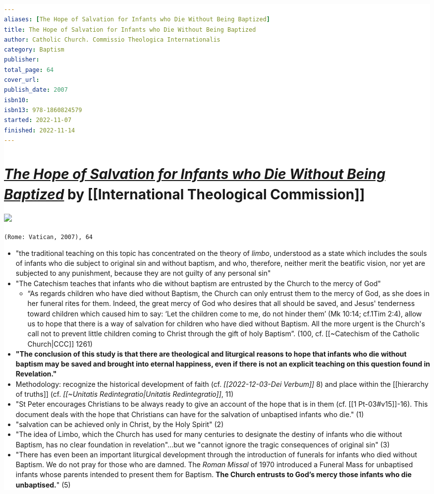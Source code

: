 ```yaml
---
aliases: [The Hope of Salvation for Infants who Die Without Being Baptized]
title: The Hope of Salvation for Infants who Die Without Being Baptized
author: Catholic Church. Commissio Theologica Internationalis
category: Baptism
publisher: 
total_page: 64
cover_url: 
publish_date: 2007
isbn10: 
isbn13: 978-1860824579
started: 2022-11-07
finished: 2022-11-14
---
```

# *[The Hope of Salvation for Infants who Die Without Being Baptized](https://www.vatican.va/roman_curia/congregations/cfaith/cti_documents/rc_con_cfaith_doc_20070419_un-baptised-infants_en.html)* by [[International Theological Commission]]

<img src="https://m.media-amazon.com/images/I/51LnL7lHUyL._SX373_BO1,204,203,200_.jpg" width=150>

`(Rome: Vatican, 2007), 64`

- "the traditional teaching on this topic has concentrated on the theory of _limbo_, understood as a state which includes the souls of infants who die subject to original sin and without baptism, and who, therefore, neither merit the beatific vision, nor yet are subjected to any punishment, because they are not guilty of any personal sin"
- "The Catechism teaches that infants who die without baptism are entrusted by the Church to the mercy of God" 
	- “As regards children who have died without Baptism, the Church can only entrust them to the mercy of God, as she does in her funeral rites for them. Indeed, the great mercy of God who desires that all should be saved, and Jesus' tenderness toward children which caused him to say: ‘Let the children come to me, do not hinder them’ (Mk 10:14; cf.1Tim 2:4), allow us to hope that there is a way of salvation for children who have died without Baptism. All the more urgent is the Church's call not to prevent little children coming to Christ through the gift of holy Baptism”. (100, cf. [[~Catechism of the Catholic Church|CCC]] 1261)
- **"The conclusion of this study is that there are theological and liturgical reasons to hope that infants who die without baptism may be saved and brought into eternal happiness, even if there is not an explicit teaching on this question found in Revelation."**
- Methodology: recognize the historical development of faith (cf. *[[2022-12-03-Dei Verbum]]* 8) and place within the [[hierarchy of truths]] (cf. *[[~Unitatis Redintegratio|Unitatis Redintegratio]]*, 11)
- "St Peter encourages Christians to be always ready to give an account of the hope that is in them (cf. [[1 Pt-03#v15]]-16). This document deals with the hope that Christians can have for the salvation of unbaptised infants who die." (1)
- "salvation can be achieved only in Christ, by the Holy Spirit" (2)
- "The idea of Limbo, which the Church has used for many centuries to designate the destiny of infants who die without Baptism, has no clear foundation in revelation"...but we "cannot ignore the tragic consequences of original sin" (3)
- "There has even been an important liturgical development through the introduction of funerals for infants who died without Baptism. We do not pray for those who are damned. The _Roman Missal_ of 1970 introduced a Funeral Mass for unbaptised infants whose parents intended to present them for Baptism. **The Church entrusts to God’s mercy those infants who die unbaptised.**" (5)
